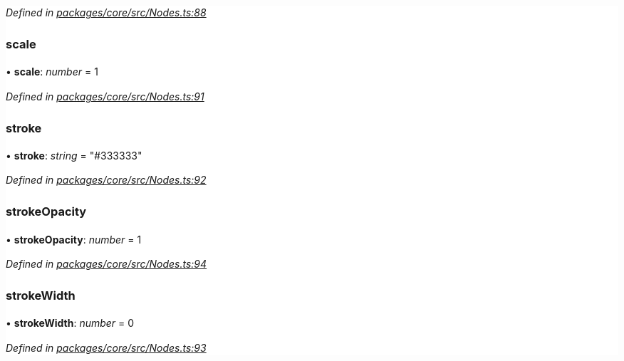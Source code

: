 *Defined in [packages/core/src/Nodes.ts:88](https://github.com/uplevel-technology/graph-viz/blob/a1a88b4/packages/core/src/Nodes.ts#L88)*

###  scale

• **scale**: *number* = 1

*Defined in [packages/core/src/Nodes.ts:91](https://github.com/uplevel-technology/graph-viz/blob/a1a88b4/packages/core/src/Nodes.ts#L91)*

###  stroke

• **stroke**: *string* = "#333333"

*Defined in [packages/core/src/Nodes.ts:92](https://github.com/uplevel-technology/graph-viz/blob/a1a88b4/packages/core/src/Nodes.ts#L92)*

###  strokeOpacity

• **strokeOpacity**: *number* = 1

*Defined in [packages/core/src/Nodes.ts:94](https://github.com/uplevel-technology/graph-viz/blob/a1a88b4/packages/core/src/Nodes.ts#L94)*

###  strokeWidth

• **strokeWidth**: *number* = 0

*Defined in [packages/core/src/Nodes.ts:93](https://github.com/uplevel-technology/graph-viz/blob/a1a88b4/packages/core/src/Nodes.ts#L93)*
